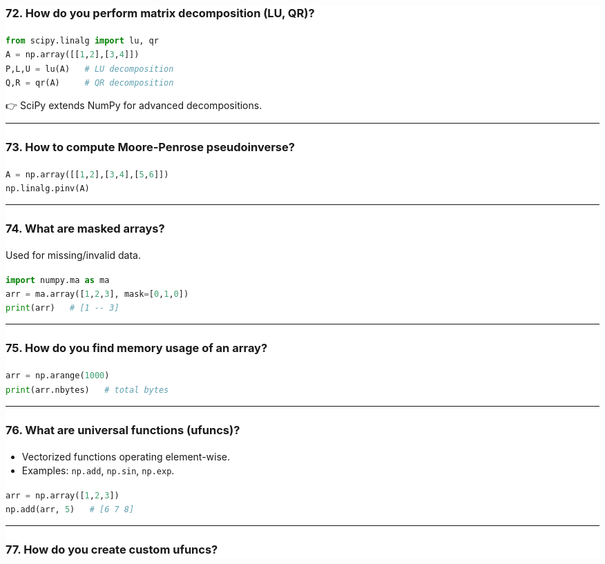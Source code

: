 
### 72. How do you perform matrix decomposition (LU, QR)?

```python
from scipy.linalg import lu, qr
A = np.array([[1,2],[3,4]])
P,L,U = lu(A)   # LU decomposition
Q,R = qr(A)     # QR decomposition
```

👉 SciPy extends NumPy for advanced decompositions.

---

### 73. How to compute Moore-Penrose pseudoinverse?

```python
A = np.array([[1,2],[3,4],[5,6]])
np.linalg.pinv(A)
```

---

### 74. What are masked arrays?

Used for missing/invalid data.

```python
import numpy.ma as ma
arr = ma.array([1,2,3], mask=[0,1,0])
print(arr)   # [1 -- 3]
```

---

### 75. How do you find memory usage of an array?

```python
arr = np.arange(1000)
print(arr.nbytes)   # total bytes
```

---

### 76. What are universal functions (ufuncs)?

- Vectorized functions operating element-wise.
- Examples: `np.add`, `np.sin`, `np.exp`.

```python
arr = np.array([1,2,3])
np.add(arr, 5)   # [6 7 8]
```

---

### 77. How do you create custom ufuncs?
